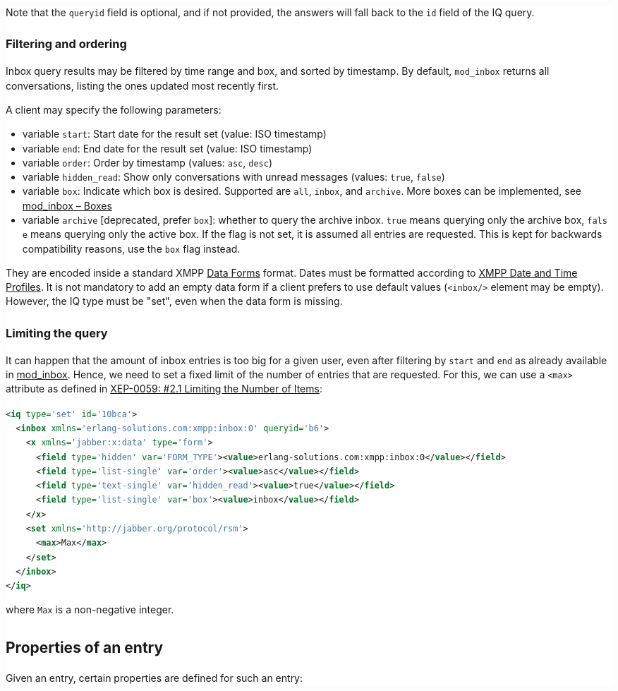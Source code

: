 Note that the `queryid` field is optional, and if not provided, the answers will fall back to the `id` field of the IQ query.


### Filtering and ordering
Inbox query results may be filtered by time range and box, and sorted by timestamp.
By default, `mod_inbox` returns all conversations, listing the ones updated most recently first.

A client may specify the following parameters:

* variable `start`: Start date for the result set (value: ISO timestamp)
* variable `end`: End date for the result set (value: ISO timestamp)
* variable `order`: Order by timestamp (values: `asc`, `desc`)
* variable `hidden_read`: Show only conversations with unread messages (values: `true`, `false`)
* variable `box`: Indicate which box is desired. Supported are `all`, `inbox`, and `archive`. More boxes can be implemented, see [mod_inbox – Boxes](../modules/mod_inbox.md#modulesmod_inboxboxes)
* variable `archive` [deprecated, prefer `box`]: whether to query the archive inbox. `true` means querying only the archive box, `false` means querying only the active box. If the flag is not set, it is assumed all entries are requested. This is kept for backwards compatibility reasons, use the `box` flag instead.

They are encoded inside a standard XMPP [Data Forms] format.
Dates must be formatted according to [XMPP Date and Time Profiles](https://xmpp.org/extensions/xep-0082.html).
It is not mandatory to add an empty data form if a client prefers to use default values (`<inbox/>` element may be empty).
However, the IQ type must be "set", even when the data form is missing.

### Limiting the query
It can happen that the amount of inbox entries is too big for a given user, even after filtering by `start` and `end` as already available in [mod_inbox]. Hence, we need to set a fixed limit of the number of entries that are requested. For this, we can use a `<max>` attribute as defined in [XEP-0059: #2.1 Limiting the Number of Items](https://xmpp.org/extensions/xep-0059.html#limit):
```xml
<iq type='set' id='10bca'>
  <inbox xmlns='erlang-solutions.com:xmpp:inbox:0' queryid='b6'>
    <x xmlns='jabber:x:data' type='form'>
      <field type='hidden' var='FORM_TYPE'><value>erlang-solutions.com:xmpp:inbox:0</value></field>
      <field type='list-single' var='order'><value>asc</value></field>
      <field type='text-single' var='hidden_read'><value>true</value></field>
      <field type='list-single' var='box'><value>inbox</value></field>
    </x>
    <set xmlns='http://jabber.org/protocol/rsm'>
      <max>Max</max>
    </set>
  </inbox>
</iq>
```
where `Max` is a non-negative integer.


## Properties of an entry
Given an entry, certain properties are defined for such an entry:


[mod_inbox]: ../modules/mod_inbox.md
[Data Forms]: https://xmpp.org/extensions/xep-0004.html
[inbox boxes]: ../modules/mod_inbox.md#modulesmod_inboxboxes